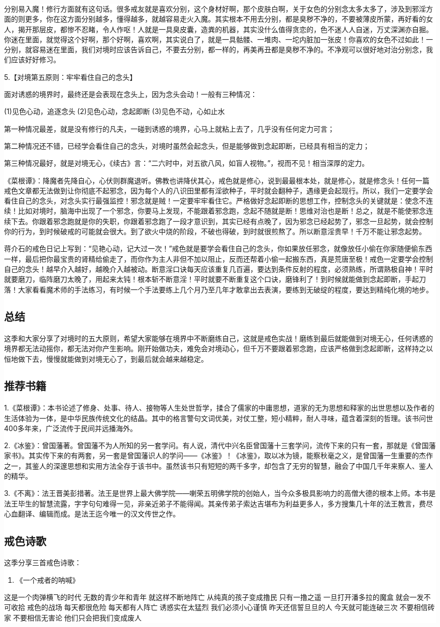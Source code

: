 分别易入魔！修行方面就有这句话。很多戒友就是喜欢分别，这个身材好啊，那个皮肤白啊，关于女色的分别念太多太多了，涉及到邪淫方面的则更多，你在这方面分别越多，懂得越多，就越容易走火入魔。其实根本不用去分别，都是臭秽不净的，不要被薄皮所蒙，再好看的女人，揭开那层皮，都惨不忍睹，令人作呕！人就是一具臭皮囊，造粪的机器，其实没什么值得贪恋的，色不迷人人自迷，万丈深渊亦自掘。你迷在里面，就觉得这个好啊，那个好啊，喜欢啊，其实说白了，就是一具骷髅、一堆肉、一坨内脏加一张皮！你喜欢的女色不过如此！一分别，就容易迷在里面，我们对境时应该告诉自己，不要去分别，都一样的，再美再丑都是臭秽不净的。不净观可以很好地对治分别念，我们应该好好修习。
 
5.【对境第五原则：牢牢看住自己的念头】

面对诱惑的境界时，最终还是会表现在念头上，因为念头会动！一般有三种情况：

(1)见色心动，追逐念头
(2)见色心动，念起即断
(3)见色不动，心如止水

第一种情况最差，就是没有修行的凡夫，一碰到诱惑的境界，心马上就粘上去了，几乎没有任何定力可言；

第二种情况还不错，已经学会看住自己的念头，对境时虽然会起念头，但是能够做到念起即断，已经具有相当的定力；

第三种情况最好，就是对境无心，《续古》言：“二六时中，对五欲八风，如盲人视物。”，视而不见！相当深厚的定力。

《菜根谭》：降魔者先降自心，心伏则群魔退听。佛教也讲降伏其心，戒色就是修心，说到最最根本处，就是修心，就是修念头！任何一篇戒色文章都无法做到让你彻底不起邪念，因为每个人的八识田里都有淫欲种子，平时就会翻种子，遇缘更会起现行。所以，我们一定要学会看住自己的念头，对念头实行最强监控！邪念就是贼！一定要牢牢看住它。严格做好念起即断的思想工作，控制念头的关键就是：使念不连续！比如对境时，脑海中出现了一个邪念，你要马上发现，不能跟着邪念跑，念起不随就是断！思维对治也是断！总之，就是不能使邪念连续下去。你跟着邪念跑就是你的失职，你跟着邪念跑了一段才意识到，其实已经有点晚了，因为邪念已经起势了，邪念一旦起势，就会控制你的行为，到时候破戒的可能就会很大。到了欲火中烧的阶段，不破也得破，到时就很煎熬了。所以断意淫贵早！千万不能让邪念起势。

蒋介石的戒色日记上写到：“见艳心动，记大过一次！”戒色就是要学会看住自己的念头，你如果放任邪念，就像放任小偷在你家随便偷东西一样，最后把你最宝贵的肾精给偷走了，而你作为主人非但不加以阻止，反而还帮着小偷一起搬东西，真是荒唐至极！戒色一定要学会控制自己的念头！越早介入越好，越晚介入越被动。断意淫口诀每天应该重复几百遍，要达到条件反射的程度，必须熟练，所谓熟极自神！平时就要磨刀，临阵磨刀太晚了，用起来太钝！根本斩不断意淫！平时就要不断重复这个口诀，磨锋利了！到时候就能做到念起即断，手起刀落！大家看看魔术师的手法练习，有时候一个手法要练上几个月乃至几年才敢拿出去表演，要练到无破绽的程度，要达到精纯化境的地步。
 
## 总结

这季和大家分享了对境时的五大原则，希望大家能够在境界中不断磨练自己，这就是戒色实战！磨练到最后就能做到对境无心，任何诱惑的境界都无法动摇你，都无法对你产生影响。刚开始做功夫，难免会对境动心，但千万不要跟着邪念跑，应该严格做到念起即断，这样持之以恒地做下去，慢慢就能做到对境无心了，到最后就会越来越稳定。

 
## 推荐书籍

1.《菜根谭》：本书论述了修身、处事、待人、接物等人生处世哲学，揉合了儒家的中庸思想，道家的无为思想和释家的出世思想以及作者的生活体验为一体，是中华民族传统文化的结晶。其中的格言警句文词优美，对仗工整，短小精粹，耐人寻味，蕴含着深刻的哲理。该书问世400多年来，广泛流传于民间并远播海外。

2.《冰鉴》：曾国藩著。曾国藩不为人所知的另一套学问。有人说，清代中兴名臣曾国藩十三套学问，流传下来的只有一套，那就是《曾国藩家书》。其实传下来的有两套，另一套是曾国藩识人的学问——《冰鉴》！《冰鉴》，取以冰为镜，能察秋毫之义，是曾国藩一生重要的杰作之一，其鉴人的深邃思想和实用方法全存于该书中。虽然该书只有短短的两千多字，却包含了无穷的智慧，融会了中国几千年来察人、鉴人的精华。

3.《不离》：法王晋美彭措著。法王是世界上最大佛学院——喇荣五明佛学院的创始人，当今众多极具影响力的高僧大德的根本上师。本书是法王毕生的智慧流露，字字句句难得一见，非亲近弟子不能得闻。其亲传弟子索达吉堪布为利益更多人，多方搜集几十年的法王教言，费尽心血翻译、编辑而成。是法王迄今唯一的汉文传世之作。

## 戒色诗歌

这季分享三首戒色诗歌：

01. 《一个戒者的呐喊》

这是一个肉弹横飞的时代
无数的青少年和青年
就这样不断地阵亡
从纯真的孩子变成撸民
只有一撸之遥
一旦打开潘多拉的魔盒
就会一发不可收拾
戒色的战场
每天都很危险
每天都有人阵亡
诱惑实在太猛烈
我们必须小心谨慎
昨天还信誓旦旦的人
今天就可能连破三次
不要相信砖家
不要相信无害论
他们只会把我们变成废人